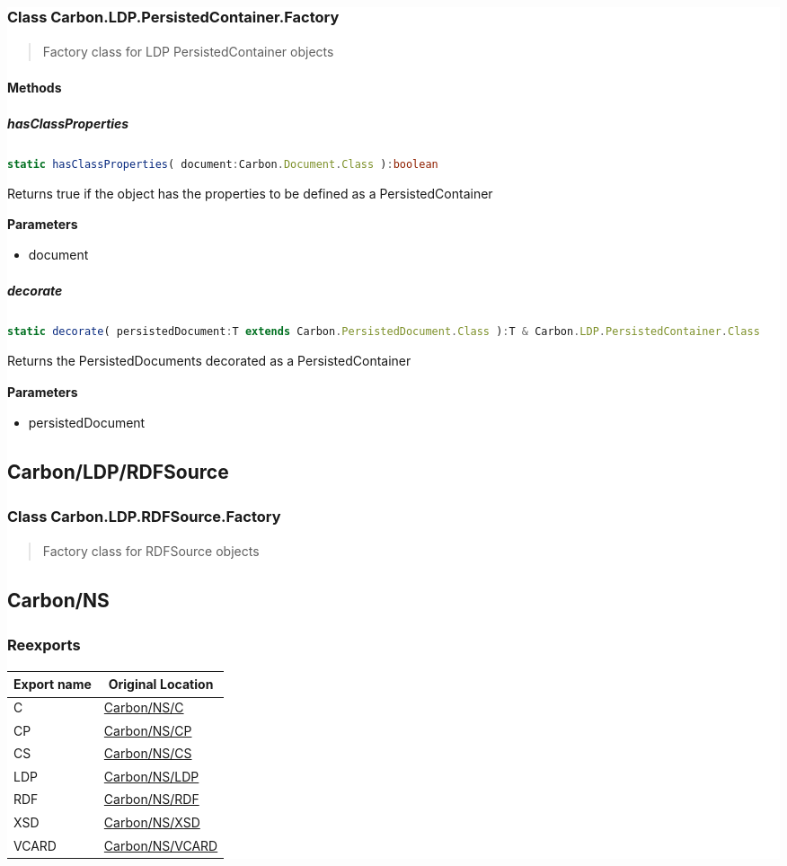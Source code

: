 


### Class Carbon.LDP.PersistedContainer.Factory

> Factory class for LDP PersistedContainer objects




#### Methods

##### hasClassProperties

```typescript 
static hasClassProperties( document:Carbon.Document.Class ):boolean 
```

Returns true if the object has the properties to be defined as a PersistedContainer

**Parameters**

- document 

##### decorate

```typescript 
static decorate( persistedDocument:T extends Carbon.PersistedDocument.Class ):T & Carbon.LDP.PersistedContainer.Class 
```

Returns the PersistedDocuments decorated as a PersistedContainer

**Parameters**

- persistedDocument 



## Carbon/LDP/RDFSource <a name="Carbon-LDP-RDFSource"></a>




### Class Carbon.LDP.RDFSource.Factory

> Factory class for RDFSource objects





## Carbon/NS <a name="Carbon-NS"></a>


### Reexports

		
| Export name | Original Location | 
| --- | --- |
| C | [Carbon/NS/C](#Carbon-NS-C) |
| CP | [Carbon/NS/CP](#Carbon-NS-CP) |
| CS | [Carbon/NS/CS](#Carbon-NS-CS) |
| LDP | [Carbon/NS/LDP](#Carbon-NS-LDP) |
| RDF | [Carbon/NS/RDF](#Carbon-NS-RDF) |
| XSD | [Carbon/NS/XSD](#Carbon-NS-XSD) |
| VCARD | [Carbon/NS/VCARD](#Carbon-NS-VCARD) |
